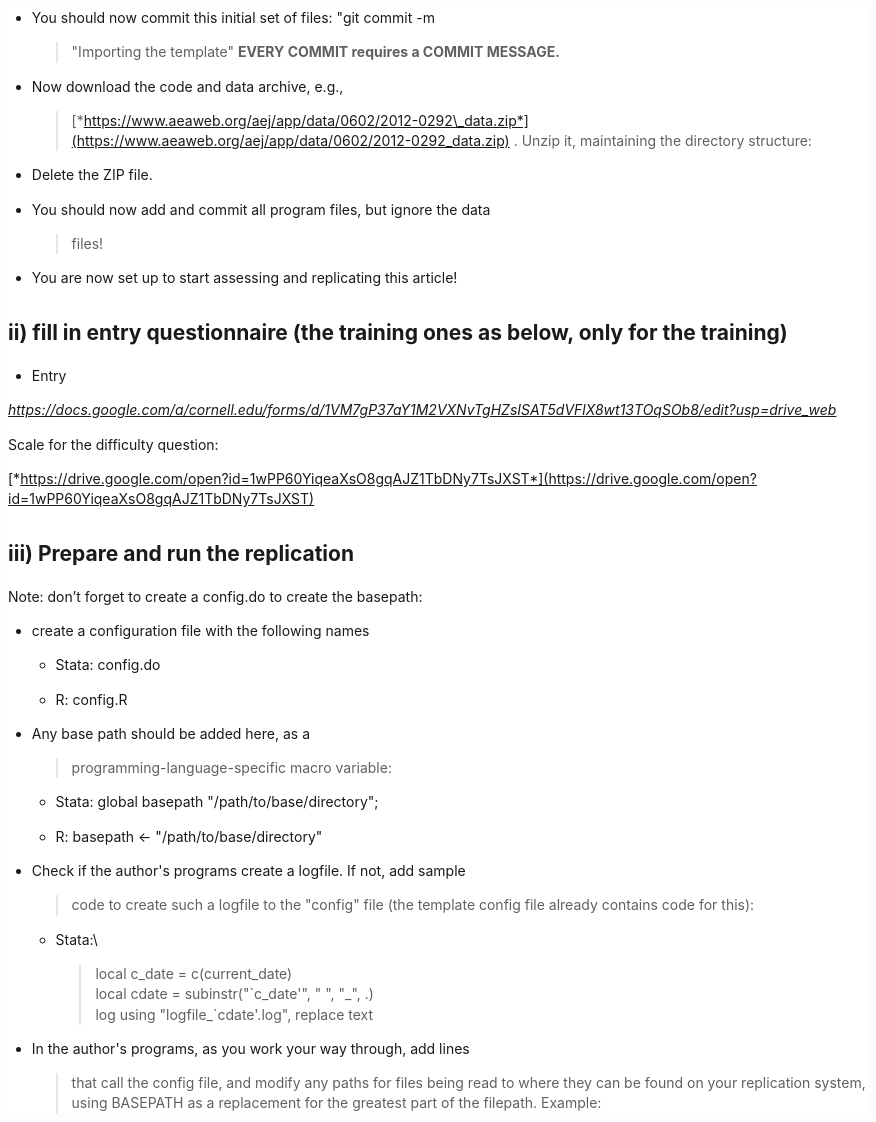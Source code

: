 -   You should now commit this initial set of files: "git commit -m
    > "Importing the template" **EVERY COMMIT requires a COMMIT
    > MESSAGE.**

-   Now download the code and data archive, e.g.,
    > [*https://www.aeaweb.org/aej/app/data/0602/2012-0292\_data.zip*](https://www.aeaweb.org/aej/app/data/0602/2012-0292_data.zip)
    > . Unzip it, maintaining the directory structure:

-   Delete the ZIP file.

-   You should now add and commit all program files, but ignore the data
    > files!

-   You are now set up to start assessing and replicating this article!

**ii)** **fill in entry questionnaire (the training ones as below, only for the training)**
-------------------------------------------------------------------------------------------

- Entry

*<https://docs.google.com/a/cornell.edu/forms/d/1VM7gP37aY1M2VXNvTgHZsISAT5dVFlX8wt13TOqSOb8/edit?usp=drive_web>*

Scale for the difficulty question:

[*https://drive.google.com/open?id=1wPP60YiqeaXsO8gqAJZ1TbDNy7TsJXST*](https://drive.google.com/open?id=1wPP60YiqeaXsO8gqAJZ1TbDNy7TsJXST)

iii) Prepare and run the replication 
-------------------------------------

Note: don’t forget to create a config.do to create the basepath:

-   create a configuration file with the following names

    -   Stata: config.do

    -   R: config.R

-   Any base path should be added here, as a
    > programming-language-specific macro variable:

    -   Stata: global basepath "/path/to/base/directory";

    -   R: basepath &lt;- "/path/to/base/directory"

-   Check if the author's programs create a logfile. If not, add sample
    > code to create such a logfile to the "config" file (the template
    > config file already contains code for this):

    -   Stata:\
        > local c\_date = c(current\_date)\
        > local cdate = subinstr("\`c\_date'", " ", "\_", .)\
        > log using "logfile\_\`cdate'.log", replace text

-   In the author's programs, as you work your way through, add lines
    > that call the config file, and modify any paths for files being
    > read to where they can be found on your replication system, using
    > BASEPATH as a replacement for the greatest part of the filepath.
    > Example:
